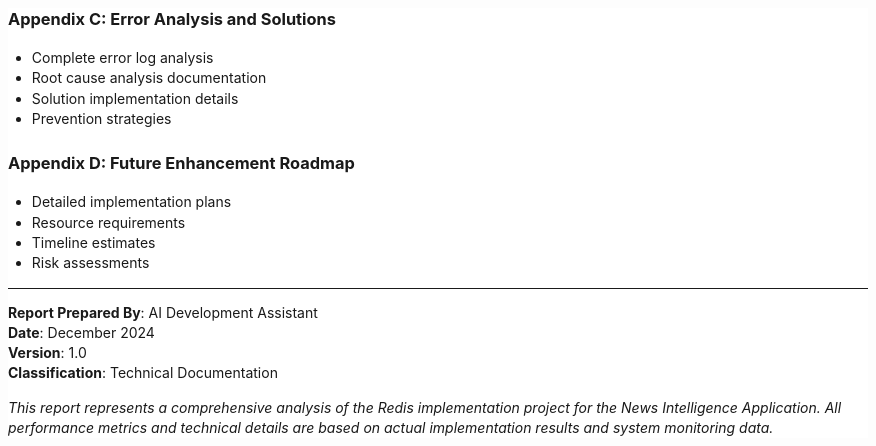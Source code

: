 ### Appendix C: Error Analysis and Solutions
- Complete error log analysis
- Root cause analysis documentation
- Solution implementation details
- Prevention strategies

### Appendix D: Future Enhancement Roadmap
- Detailed implementation plans
- Resource requirements
- Timeline estimates
- Risk assessments

---

**Report Prepared By**: AI Development Assistant  
**Date**: December 2024  
**Version**: 1.0  
**Classification**: Technical Documentation  

*This report represents a comprehensive analysis of the Redis implementation project for the News Intelligence Application. All performance metrics and technical details are based on actual implementation results and system monitoring data.* 